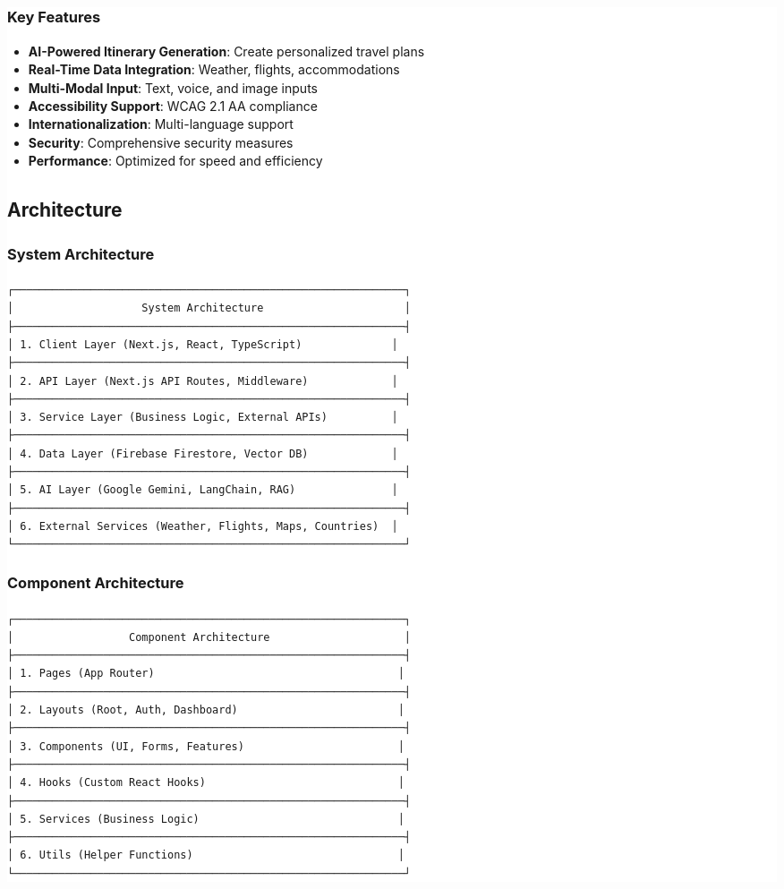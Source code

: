 ### Key Features

- **AI-Powered Itinerary Generation**: Create personalized travel plans
- **Real-Time Data Integration**: Weather, flights, accommodations
- **Multi-Modal Input**: Text, voice, and image inputs
- **Accessibility Support**: WCAG 2.1 AA compliance
- **Internationalization**: Multi-language support
- **Security**: Comprehensive security measures
- **Performance**: Optimized for speed and efficiency

## Architecture

### System Architecture

```
┌─────────────────────────────────────────────────────────────┐
│                    System Architecture                      │
├─────────────────────────────────────────────────────────────┤
│ 1. Client Layer (Next.js, React, TypeScript)              │
├─────────────────────────────────────────────────────────────┤
│ 2. API Layer (Next.js API Routes, Middleware)             │
├─────────────────────────────────────────────────────────────┤
│ 3. Service Layer (Business Logic, External APIs)          │
├─────────────────────────────────────────────────────────────┤
│ 4. Data Layer (Firebase Firestore, Vector DB)             │
├─────────────────────────────────────────────────────────────┤
│ 5. AI Layer (Google Gemini, LangChain, RAG)               │
├─────────────────────────────────────────────────────────────┤
│ 6. External Services (Weather, Flights, Maps, Countries)  │
└─────────────────────────────────────────────────────────────┘
```

### Component Architecture

```
┌─────────────────────────────────────────────────────────────┐
│                  Component Architecture                     │
├─────────────────────────────────────────────────────────────┤
│ 1. Pages (App Router)                                      │
├─────────────────────────────────────────────────────────────┤
│ 2. Layouts (Root, Auth, Dashboard)                         │
├─────────────────────────────────────────────────────────────┤
│ 3. Components (UI, Forms, Features)                        │
├─────────────────────────────────────────────────────────────┤
│ 4. Hooks (Custom React Hooks)                              │
├─────────────────────────────────────────────────────────────┤
│ 5. Services (Business Logic)                               │
├─────────────────────────────────────────────────────────────┤
│ 6. Utils (Helper Functions)                                │
└─────────────────────────────────────────────────────────────┘
```
